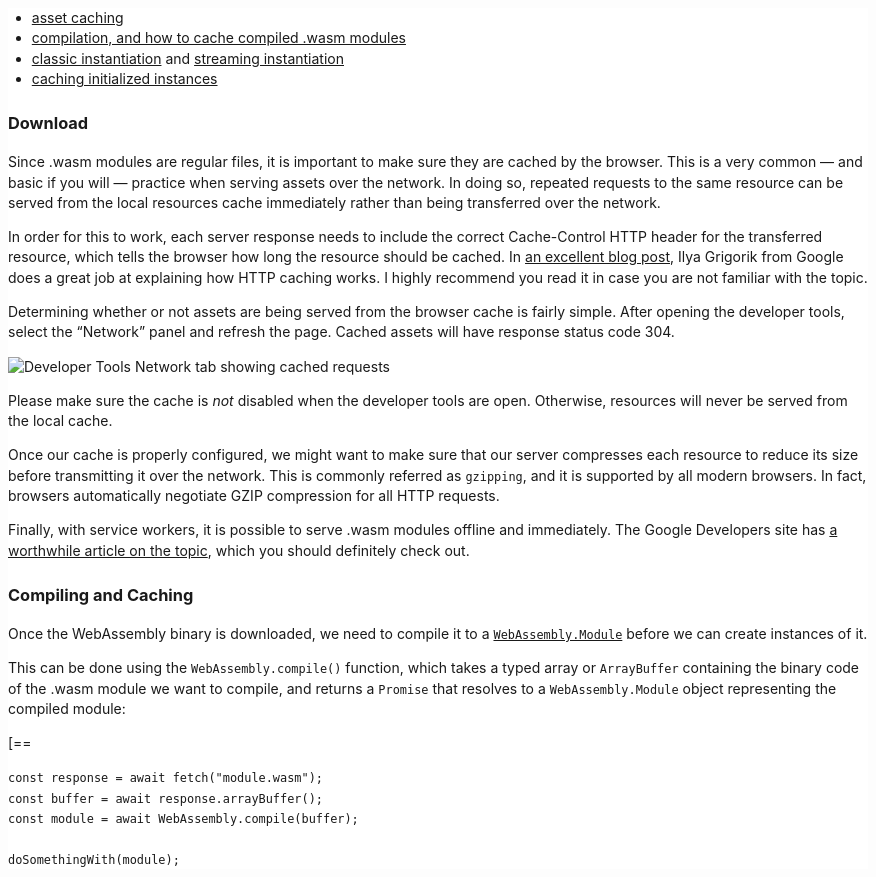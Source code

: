 * [asset caching](#download)
* [compilation, and how to cache compiled .wasm modules](#compiling-and-caching)
* [classic instantiation](#instantiation) and [streaming instantiation](#streaming-instantiation-combining-download-and-instantiation)
* [caching initialized instances](#object-pooling-caching-instances)

### Download

Since .wasm modules are regular files, it is important to make sure they are cached by the browser. This is a very common — and basic if you will — practice when serving assets over the network. In doing so, repeated requests to the same resource can be served from the local resources cache immediately rather than being transferred over the network.

In order for this to work, each server response needs to include the correct Cache-Control HTTP header for the transferred resource, which tells the browser how long the resource should be cached. In [an excellent blog post](https://developers.google.com/web/fundamentals/performance/optimizing-content-efficiency/http-caching), Ilya Grigorik from Google does a great job at explaining how HTTP caching works. I highly recommend you read it in case you are not familiar with the topic.

Determining whether or not assets are being served from the browser cache is fairly simple. After opening the developer tools, select the “Network” panel and refresh the page. Cached assets will have response status code 304.

<img src="/images/blog/2018/optimize-webassembly-startup-performance/network.png" alt="Developer Tools Network tab showing cached requests" style="width:448px; max-width:100%" />

Please make sure the cache is _not_ disabled when the developer tools are open. Otherwise, resources will never be served from the local cache.

Once our cache is properly configured, we might want to make sure that our server compresses each resource to reduce its size before transmitting it over the network. This is commonly referred as `gzipping`, and it is supported by all modern browsers. In fact, browsers automatically negotiate GZIP compression for all HTTP requests.

Finally, with service workers, it is possible to serve .wasm modules offline and immediately. The Google Developers site has [a worthwhile article on the topic](https://developers.google.com/web/ilt/pwa/introduction-to-service-worker), which you should definitely check out.

### Compiling and Caching

Once the WebAssembly binary is downloaded, we need to compile it to a [`WebAssembly.Module`](https://developer.mozilla.org/en-US/docs/Web/JavaScript/Reference/Global_Objects/WebAssembly/Module) before we can create instances of it.

This can be done using the `WebAssembly.compile()` function, which takes a typed array or `ArrayBuffer` containing the binary code of the .wasm module we want to compile, and returns a `Promise` that resolves to a `WebAssembly.Module` object representing the compiled module:

[==

```es
const response = await fetch("module.wasm");
const buffer = await response.arrayBuffer();
const module = await WebAssembly.compile(buffer);

doSomethingWith(module);
```

